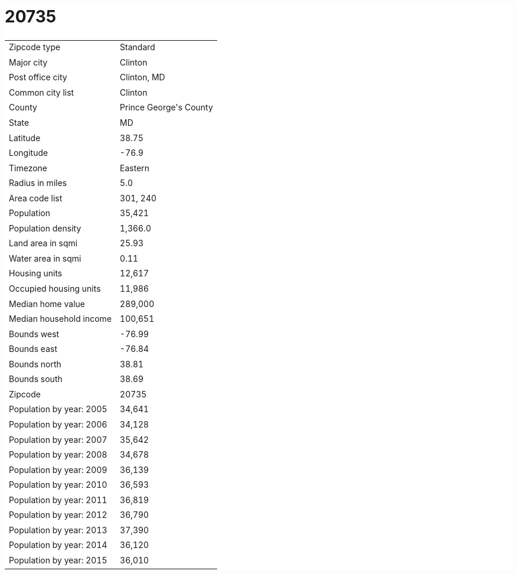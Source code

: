 20735
=====
|||
|--|--|
|Zipcode type|Standard|
|Major city|Clinton|
|Post office city|Clinton, MD|
|Common city list|Clinton|
|County|Prince George's County|
|State|MD|
|Latitude|38.75|
|Longitude|-76.9|
|Timezone|Eastern|
|Radius in miles|5.0|
|Area code list|301, 240|
|Population|35,421|
|Population density|1,366.0|
|Land area in sqmi|25.93|
|Water area in sqmi|0.11|
|Housing units|12,617|
|Occupied housing units|11,986|
|Median home value|289,000|
|Median household income|100,651|
|Bounds west|-76.99|
|Bounds east|-76.84|
|Bounds north|38.81|
|Bounds south|38.69|
|Zipcode|20735|
|Population by year: 2005|34,641|
|Population by year: 2006|34,128|
|Population by year: 2007|35,642|
|Population by year: 2008|34,678|
|Population by year: 2009|36,139|
|Population by year: 2010|36,593|
|Population by year: 2011|36,819|
|Population by year: 2012|36,790|
|Population by year: 2013|37,390|
|Population by year: 2014|36,120|
|Population by year: 2015|36,010|
